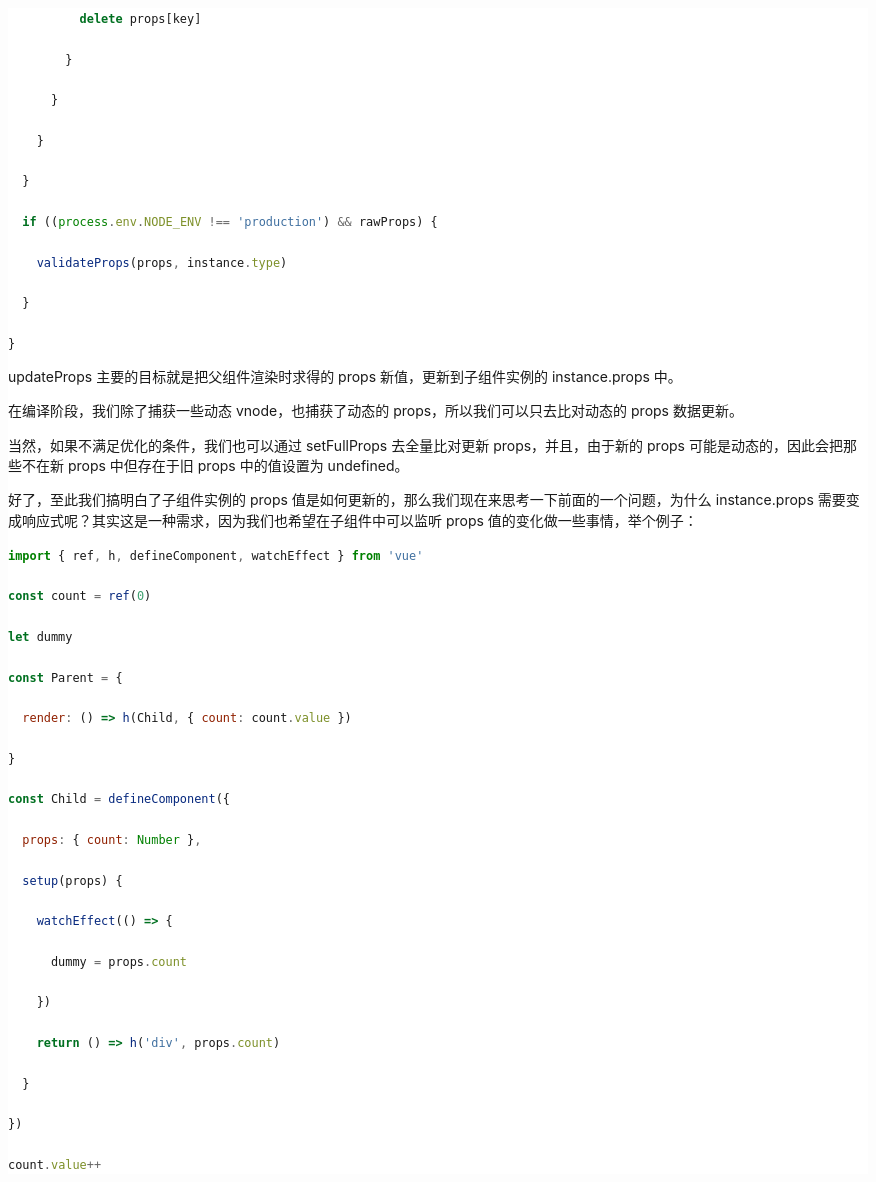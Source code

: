 ```js
          delete props[key]

        }

      }

    }

  }

  if ((process.env.NODE_ENV !== 'production') && rawProps) {

    validateProps(props, instance.type)

  }

}

```
updateProps 主要的目标就是把父组件渲染时求得的 props 新值，更新到子组件实例的 instance.props 中。

在编译阶段，我们除了捕获一些动态 vnode，也捕获了动态的 props，所以我们可以只去比对动态的 props 数据更新。

当然，如果不满足优化的条件，我们也可以通过 setFullProps 去全量比对更新 props，并且，由于新的 props 可能是动态的，因此会把那些不在新 props 中但存在于旧 props 中的值设置为 undefined。

好了，至此我们搞明白了子组件实例的 props 值是如何更新的，那么我们现在来思考一下前面的一个问题，为什么 instance.props 需要变成响应式呢？其实这是一种需求，因为我们也希望在子组件中可以监听 props 值的变化做一些事情，举个例子：

```js
import { ref, h, defineComponent, watchEffect } from 'vue'

const count = ref(0)

let dummy

const Parent = {

  render: () => h(Child, { count: count.value })

}

const Child = defineComponent({

  props: { count: Number },

  setup(props) {

    watchEffect(() => {

      dummy = props.count

    })

    return () => h('div', props.count)

  }

})

count.value++

```